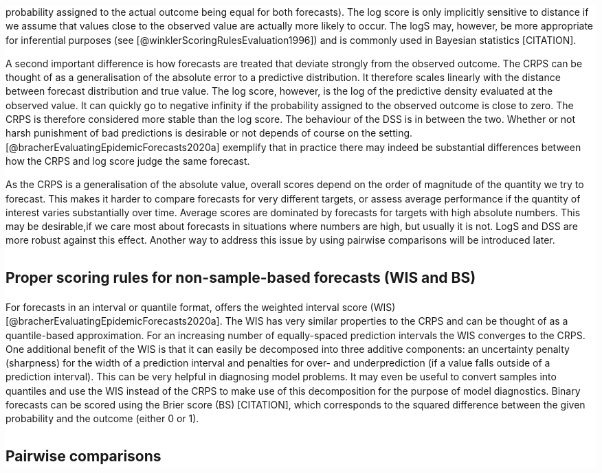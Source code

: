 probability assigned to the actual outcome being equal for both
forecasts). The log score is only implicitly sensitive to distance if we
assume that values close to the observed value are actually more likely
to occur. The logS may, however, be more appropriate for inferential
purposes (see [@winklerScoringRulesEvaluation1996]) and is commonly used
in Bayesian statistics \[CITATION\].

A second important difference is how forecasts are treated that deviate
strongly from the observed outcome. The CRPS can be thought of as a
generalisation of the absolute error to a predictive distribution. It
therefore scales linearly with the distance between forecast
distribution and true value. The log score, however, is the log of the
predictive density evaluated at the observed value. It can quickly go to
negative infinity if the probability assigned to the observed outcome is
close to zero. The CRPS is therefore considered more stable than the log
score. The behaviour of the DSS is in between the two. Whether or not
harsh punishment of bad predictions is desirable or not depends of
course on the setting. [@bracherEvaluatingEpidemicForecasts2020a]
exemplify that in practice there may indeed be substantial differences
between how the CRPS and log score judge the same forecast.

As the CRPS is a generalisation of the absolute value, overall scores
depend on the order of magnitude of the quantity we try to forecast.
This makes it harder to compare forecasts for very different targets, or
assess average performance if the quantity of interest varies
substantially over time. Average scores are dominated by forecasts for
targets with high absolute numbers. This may be desirable,if we care
most about forecasts in situations where numbers are high, but usually
it is not. LogS and DSS are more robust against this effect. Another way
to address this issue by using pairwise comparisons will be introduced
later.

## Proper scoring rules for non-sample-based forecasts (WIS and BS)

For forecasts in an interval or quantile format, offers the weighted
interval score (WIS) [@bracherEvaluatingEpidemicForecasts2020a]. The WIS
has very similar properties to the CRPS and can be thought of as a
quantile-based approximation. For an increasing number of equally-spaced
prediction intervals the WIS converges to the CRPS. One additional
benefit of the WIS is that it can easily be decomposed into three
additive components: an uncertainty penalty (sharpness) for the width of
a prediction interval and penalties for over- and underprediction (if a
value falls outside of a prediction interval). This can be very helpful
in diagnosing model problems. It may even be useful to convert samples
into quantiles and use the WIS instead of the CRPS to make use of this
decomposition for the purpose of model diagnostics. Binary forecasts can
be scored using the Brier score (BS) \[CITATION\], which corresponds to
the squared difference between the given probability and the outcome
(either 0 or 1).

## Pairwise comparisons
